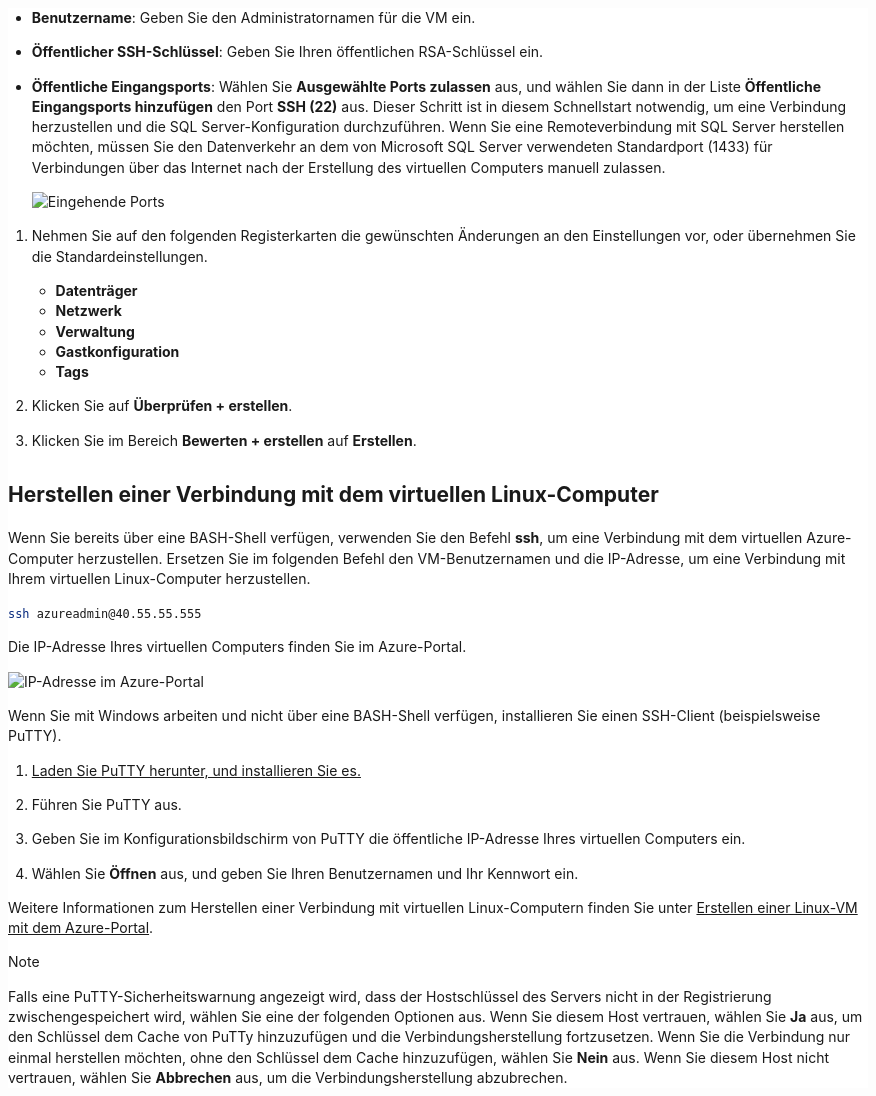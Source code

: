    * **Benutzername**: Geben Sie den Administratornamen für die VM ein.
   * **Öffentlicher SSH-Schlüssel**: Geben Sie Ihren öffentlichen RSA-Schlüssel ein.
   * **Öffentliche Eingangsports**: Wählen Sie **Ausgewählte Ports zulassen** aus, und wählen Sie dann in der Liste **Öffentliche Eingangsports hinzufügen** den Port **SSH (22)** aus. Dieser Schritt ist in diesem Schnellstart notwendig, um eine Verbindung herzustellen und die SQL Server-Konfiguration durchzuführen. Wenn Sie eine Remoteverbindung mit SQL Server herstellen möchten, müssen Sie den Datenverkehr an dem von Microsoft SQL Server verwendeten Standardport (1433) für Verbindungen über das Internet nach der Erstellung des virtuellen Computers manuell zulassen.

     ![Eingehende Ports](./media/sql-vm-create-portal-quickstart/port-settings.png)

1. Nehmen Sie auf den folgenden Registerkarten die gewünschten Änderungen an den Einstellungen vor, oder übernehmen Sie die Standardeinstellungen.
    * **Datenträger**
    * **Netzwerk**
    * **Verwaltung**
    * **Gastkonfiguration**
    * **Tags**

1. Klicken Sie auf **Überprüfen + erstellen**.
1. Klicken Sie im Bereich **Bewerten + erstellen** auf **Erstellen**.

## <a name="connect-to-the-linux-vm"></a><a id="connect"></a> Herstellen einer Verbindung mit dem virtuellen Linux-Computer

Wenn Sie bereits über eine BASH-Shell verfügen, verwenden Sie den Befehl **ssh**, um eine Verbindung mit dem virtuellen Azure-Computer herzustellen. Ersetzen Sie im folgenden Befehl den VM-Benutzernamen und die IP-Adresse, um eine Verbindung mit Ihrem virtuellen Linux-Computer herzustellen.

```bash
ssh azureadmin@40.55.55.555
```

Die IP-Adresse Ihres virtuellen Computers finden Sie im Azure-Portal.

![IP-Adresse im Azure-Portal](./media/sql-vm-create-portal-quickstart/vmproperties.png)

Wenn Sie mit Windows arbeiten und nicht über eine BASH-Shell verfügen, installieren Sie einen SSH-Client (beispielsweise PuTTY).

1. [Laden Sie PuTTY herunter, und installieren Sie es.](https://www.chiark.greenend.org.uk/~sgtatham/putty/download.html)

1. Führen Sie PuTTY aus.

1. Geben Sie im Konfigurationsbildschirm von PuTTY die öffentliche IP-Adresse Ihres virtuellen Computers ein.

1. Wählen Sie **Öffnen** aus, und geben Sie Ihren Benutzernamen und Ihr Kennwort ein.

Weitere Informationen zum Herstellen einer Verbindung mit virtuellen Linux-Computern finden Sie unter [Erstellen einer Linux-VM mit dem Azure-Portal](../../../virtual-machines/linux/quick-create-portal.md).

> [!NOTE]
> Falls eine PuTTY-Sicherheitswarnung angezeigt wird, dass der Hostschlüssel des Servers nicht in der Registrierung zwischengespeichert wird, wählen Sie eine der folgenden Optionen aus. Wenn Sie diesem Host vertrauen, wählen Sie **Ja** aus, um den Schlüssel dem Cache von PuTTy hinzuzufügen und die Verbindungsherstellung fortzusetzen. Wenn Sie die Verbindung nur einmal herstellen möchten, ohne den Schlüssel dem Cache hinzuzufügen, wählen Sie **Nein** aus. Wenn Sie diesem Host nicht vertrauen, wählen Sie **Abbrechen** aus, um die Verbindungsherstellung abzubrechen.
